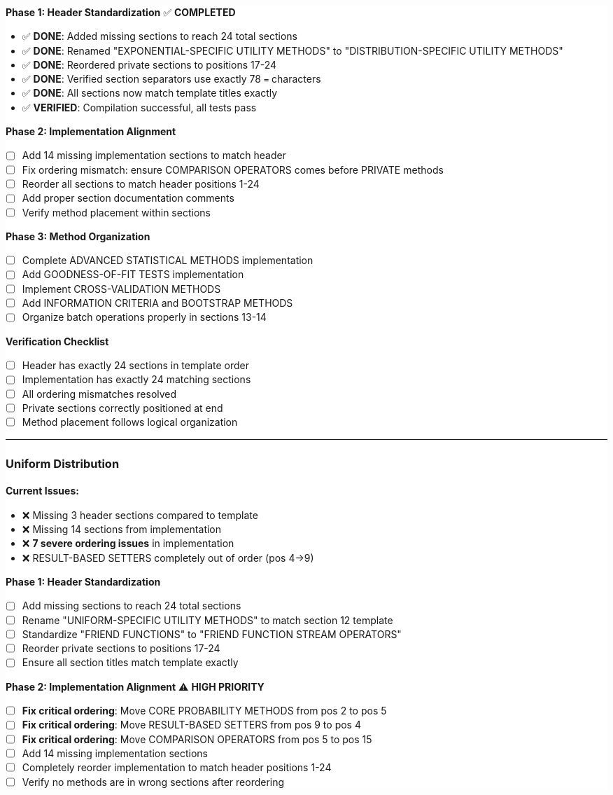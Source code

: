 **Phase 1: Header Standardization** ✅ **COMPLETED**
- ✅ **DONE**: Added missing sections to reach 24 total sections
- ✅ **DONE**: Renamed "EXPONENTIAL-SPECIFIC UTILITY METHODS" to "DISTRIBUTION-SPECIFIC UTILITY METHODS"
- ✅ **DONE**: Reordered private sections to positions 17-24
- ✅ **DONE**: Verified section separators use exactly 78 `=` characters
- ✅ **DONE**: All sections now match template titles exactly
- ✅ **VERIFIED**: Compilation successful, all tests pass

**Phase 2: Implementation Alignment**
- [ ] Add 14 missing implementation sections to match header
- [ ] Fix ordering mismatch: ensure COMPARISON OPERATORS comes before PRIVATE methods
- [ ] Reorder all sections to match header positions 1-24
- [ ] Add proper section documentation comments
- [ ] Verify method placement within sections

**Phase 3: Method Organization**  
- [ ] Complete ADVANCED STATISTICAL METHODS implementation
- [ ] Add GOODNESS-OF-FIT TESTS implementation
- [ ] Implement CROSS-VALIDATION METHODS
- [ ] Add INFORMATION CRITERIA and BOOTSTRAP METHODS
- [ ] Organize batch operations properly in sections 13-14

**Verification Checklist**
- [ ] Header has exactly 24 sections in template order
- [ ] Implementation has exactly 24 matching sections  
- [ ] All ordering mismatches resolved
- [ ] Private sections correctly positioned at end
- [ ] Method placement follows logical organization

---

### Uniform Distribution  

**Current Issues:**
- ❌ Missing 3 header sections compared to template
- ❌ Missing 14 sections from implementation  
- ❌ **7 severe ordering issues** in implementation
- ❌ RESULT-BASED SETTERS completely out of order (pos 4→9)

**Phase 1: Header Standardization**
- [ ] Add missing sections to reach 24 total sections
- [ ] Rename "UNIFORM-SPECIFIC UTILITY METHODS" to match section 12 template  
- [ ] Standardize "FRIEND FUNCTIONS" to "FRIEND FUNCTION STREAM OPERATORS"
- [ ] Reorder private sections to positions 17-24
- [ ] Ensure all section titles match template exactly

**Phase 2: Implementation Alignment** ⚠️ **HIGH PRIORITY**
- [ ] **Fix critical ordering**: Move CORE PROBABILITY METHODS from pos 2 to pos 5
- [ ] **Fix critical ordering**: Move RESULT-BASED SETTERS from pos 9 to pos 4  
- [ ] **Fix critical ordering**: Move COMPARISON OPERATORS from pos 5 to pos 15
- [ ] Add 14 missing implementation sections
- [ ] Completely reorder implementation to match header positions 1-24
- [ ] Verify no methods are in wrong sections after reordering
